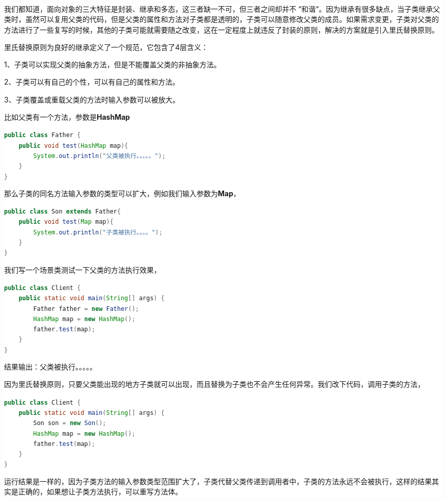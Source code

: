 我们都知道，面向对象的三大特征是封装、继承和多态，这三者缺一不可，但三者之间却并不 “和谐“。因为继承有很多缺点，当子类继承父类时，虽然可以复用父类的代码，但是父类的属性和方法对子类都是透明的，子类可以随意修改父类的成员。如果需求变更，子类对父类的方法进行了一些复写的时候，其他的子类可能就需要随之改变，这在一定程度上就违反了封装的原则，解决的方案就是引入里氏替换原则。

里氏替换原则为良好的继承定义了一个规范，它包含了4层含义：

1、子类可以实现父类的抽象方法，但是不能覆盖父类的非抽象方法。

2、子类可以有自己的个性，可以有自己的属性和方法。

3、子类覆盖或重载父类的方法时输入参数可以被放大。

比如父类有一个方法，参数是**HashMap**

```java
public class Father {
    public void test(HashMap map){
        System.out.println("父类被执行。。。。。");
    }
}
```

那么子类的同名方法输入参数的类型可以扩大，例如我们输入参数为**Map**，

```java
public class Son extends Father{
    public void test(Map map){
        System.out.println("子类被执行。。。。");
    }
}
```

我们写一个场景类测试一下父类的方法执行效果，

```java
public class Client {
    public static void main(String[] args) {
        Father father = new Father();
        HashMap map = new HashMap();
        father.test(map);
    }
}
```

结果输出：父类被执行。。。。。

因为里氏替换原则，只要父类能出现的地方子类就可以出现，而且替换为子类也不会产生任何异常。我们改下代码，调用子类的方法，

```java
public class Client {
    public static void main(String[] args) {
        Son son = new Son();
        HashMap map = new HashMap();
        father.test(map);
    }
}
```

运行结果是一样的，因为子类方法的输入参数类型范围扩大了，子类代替父类传递到调用者中，子类的方法永远不会被执行，这样的结果其实是正确的，如果想让子类方法执行，可以重写方法体。
